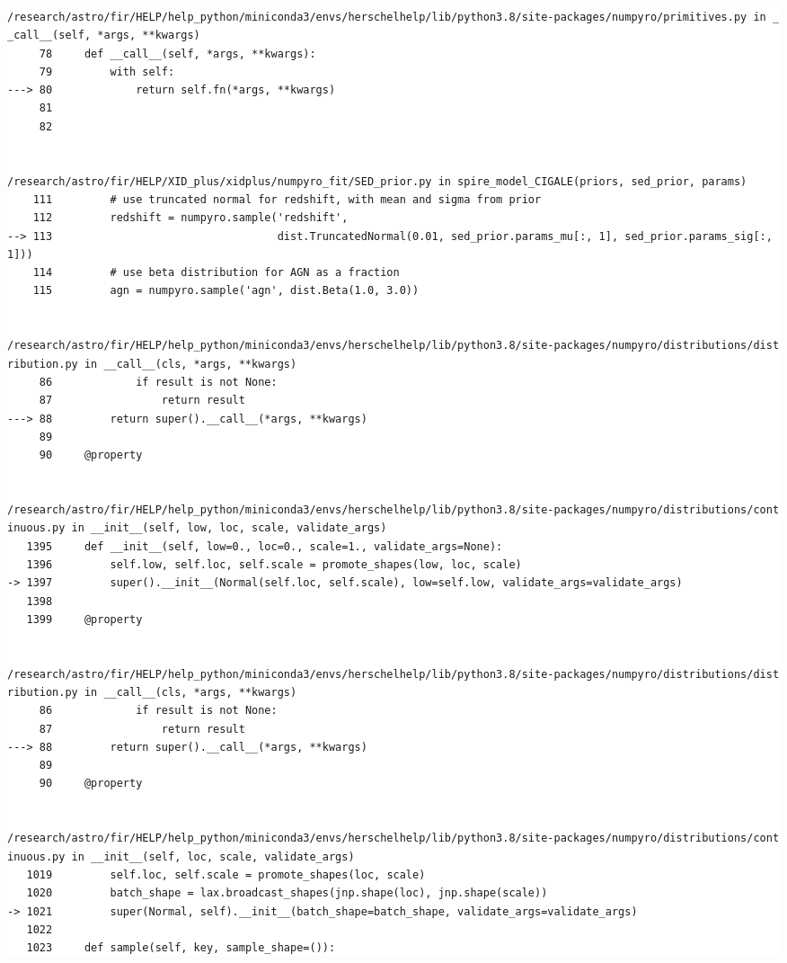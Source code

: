 
    /research/astro/fir/HELP/help_python/miniconda3/envs/herschelhelp/lib/python3.8/site-packages/numpyro/primitives.py in __call__(self, *args, **kwargs)
         78     def __call__(self, *args, **kwargs):
         79         with self:
    ---> 80             return self.fn(*args, **kwargs)
         81 
         82 


    /research/astro/fir/HELP/XID_plus/xidplus/numpyro_fit/SED_prior.py in spire_model_CIGALE(priors, sed_prior, params)
        111         # use truncated normal for redshift, with mean and sigma from prior
        112         redshift = numpyro.sample('redshift',
    --> 113                                   dist.TruncatedNormal(0.01, sed_prior.params_mu[:, 1], sed_prior.params_sig[:, 1]))
        114         # use beta distribution for AGN as a fraction
        115         agn = numpyro.sample('agn', dist.Beta(1.0, 3.0))


    /research/astro/fir/HELP/help_python/miniconda3/envs/herschelhelp/lib/python3.8/site-packages/numpyro/distributions/distribution.py in __call__(cls, *args, **kwargs)
         86             if result is not None:
         87                 return result
    ---> 88         return super().__call__(*args, **kwargs)
         89 
         90     @property


    /research/astro/fir/HELP/help_python/miniconda3/envs/herschelhelp/lib/python3.8/site-packages/numpyro/distributions/continuous.py in __init__(self, low, loc, scale, validate_args)
       1395     def __init__(self, low=0., loc=0., scale=1., validate_args=None):
       1396         self.low, self.loc, self.scale = promote_shapes(low, loc, scale)
    -> 1397         super().__init__(Normal(self.loc, self.scale), low=self.low, validate_args=validate_args)
       1398 
       1399     @property


    /research/astro/fir/HELP/help_python/miniconda3/envs/herschelhelp/lib/python3.8/site-packages/numpyro/distributions/distribution.py in __call__(cls, *args, **kwargs)
         86             if result is not None:
         87                 return result
    ---> 88         return super().__call__(*args, **kwargs)
         89 
         90     @property


    /research/astro/fir/HELP/help_python/miniconda3/envs/herschelhelp/lib/python3.8/site-packages/numpyro/distributions/continuous.py in __init__(self, loc, scale, validate_args)
       1019         self.loc, self.scale = promote_shapes(loc, scale)
       1020         batch_shape = lax.broadcast_shapes(jnp.shape(loc), jnp.shape(scale))
    -> 1021         super(Normal, self).__init__(batch_shape=batch_shape, validate_args=validate_args)
       1022 
       1023     def sample(self, key, sample_shape=()):
